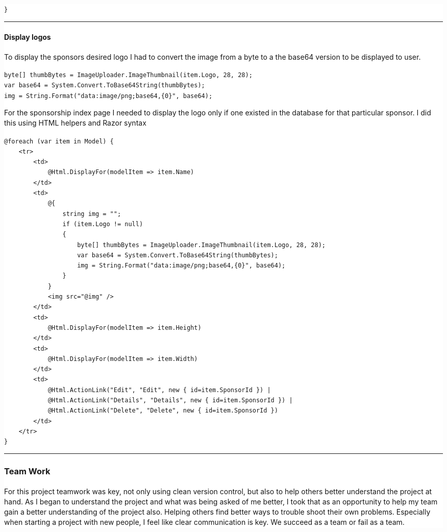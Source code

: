 ```
}
```
<hr>

#### Display logos
To display the sponsors desired logo I had to convert the image from a byte to a the base64 version to be displayed to user.

```
byte[] thumbBytes = ImageUploader.ImageThumbnail(item.Logo, 28, 28);
var base64 = System.Convert.ToBase64String(thumbBytes);
img = String.Format("data:image/png;base64,{0}", base64);
```
For the sponsorship index page I needed to display the logo only if one existed in the database for that particular sponsor. I did this using HTML helpers and Razor syntax

```
@foreach (var item in Model) {
    <tr>
        <td>
            @Html.DisplayFor(modelItem => item.Name)
        </td>
        <td>
            @{
                string img = "";
                if (item.Logo != null)
                {
                    byte[] thumbBytes = ImageUploader.ImageThumbnail(item.Logo, 28, 28);
                    var base64 = System.Convert.ToBase64String(thumbBytes);
                    img = String.Format("data:image/png;base64,{0}", base64);
                }
            }
            <img src="@img" />
        </td>
        <td>
            @Html.DisplayFor(modelItem => item.Height)
        </td>
        <td>
            @Html.DisplayFor(modelItem => item.Width)
        </td>
        <td>
            @Html.ActionLink("Edit", "Edit", new { id=item.SponsorId }) |
            @Html.ActionLink("Details", "Details", new { id=item.SponsorId }) |
            @Html.ActionLink("Delete", "Delete", new { id=item.SponsorId })
        </td>
    </tr>
}
```
<hr>


### Team Work
For this project teamwork was key, not only using clean version control, but also to help others better understand the project at hand. As I began to understand the project and what was being asked of me better, I took that as an opportunity to help my team gain a better understanding of the project also. Helping others find better ways to trouble shoot their own problems. Especially when starting a project with new people, I feel like clear communication is key. We succeed as a team or fail as a team.
